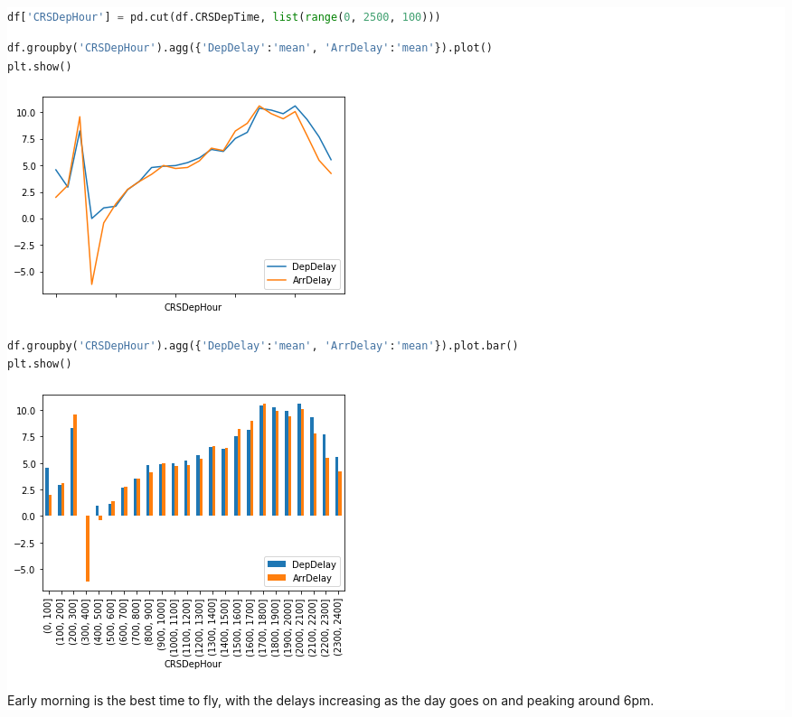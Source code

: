 
```python
df['CRSDepHour'] = pd.cut(df.CRSDepTime, list(range(0, 2500, 100)))
```


```python
df.groupby('CRSDepHour').agg({'DepDelay':'mean', 'ArrDelay':'mean'}).plot()
plt.show()
```


![png](output_20_0.png)



```python
df.groupby('CRSDepHour').agg({'DepDelay':'mean', 'ArrDelay':'mean'}).plot.bar()
plt.show()
```


![png](output_21_0.png)


Early morning is the best time to fly, with the delays increasing as the day goes on and peaking around 6pm.
